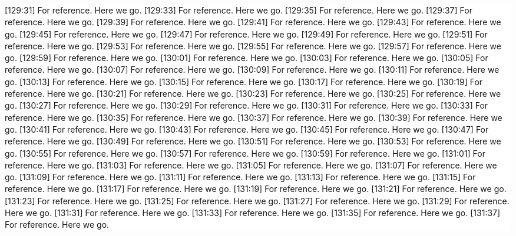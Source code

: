 [129:31] For reference. Here we go.
[129:33] For reference. Here we go.
[129:35] For reference. Here we go.
[129:37] For reference. Here we go.
[129:39] For reference. Here we go.
[129:41] For reference. Here we go.
[129:43] For reference. Here we go.
[129:45] For reference. Here we go.
[129:47] For reference. Here we go.
[129:49] For reference. Here we go.
[129:51] For reference. Here we go.
[129:53] For reference. Here we go.
[129:55] For reference. Here we go.
[129:57] For reference. Here we go.
[129:59] For reference. Here we go.
[130:01] For reference. Here we go.
[130:03] For reference. Here we go.
[130:05] For reference. Here we go.
[130:07] For reference. Here we go.
[130:09] For reference. Here we go.
[130:11] For reference. Here we go.
[130:13] For reference. Here we go.
[130:15] For reference. Here we go.
[130:17] For reference. Here we go.
[130:19] For reference. Here we go.
[130:21] For reference. Here we go.
[130:23] For reference. Here we go.
[130:25] For reference. Here we go.
[130:27] For reference. Here we go.
[130:29] For reference. Here we go.
[130:31] For reference. Here we go.
[130:33] For reference. Here we go.
[130:35] For reference. Here we go.
[130:37] For reference. Here we go.
[130:39] For reference. Here we go.
[130:41] For reference. Here we go.
[130:43] For reference. Here we go.
[130:45] For reference. Here we go.
[130:47] For reference. Here we go.
[130:49] For reference. Here we go.
[130:51] For reference. Here we go.
[130:53] For reference. Here we go.
[130:55] For reference. Here we go.
[130:57] For reference. Here we go.
[130:59] For reference. Here we go.
[131:01] For reference. Here we go.
[131:03] For reference. Here we go.
[131:05] For reference. Here we go.
[131:07] For reference. Here we go.
[131:09] For reference. Here we go.
[131:11] For reference. Here we go.
[131:13] For reference. Here we go.
[131:15] For reference. Here we go.
[131:17] For reference. Here we go.
[131:19] For reference. Here we go.
[131:21] For reference. Here we go.
[131:23] For reference. Here we go.
[131:25] For reference. Here we go.
[131:27] For reference. Here we go.
[131:29] For reference. Here we go.
[131:31] For reference. Here we go.
[131:33] For reference. Here we go.
[131:35] For reference. Here we go.
[131:37] For reference. Here we go.